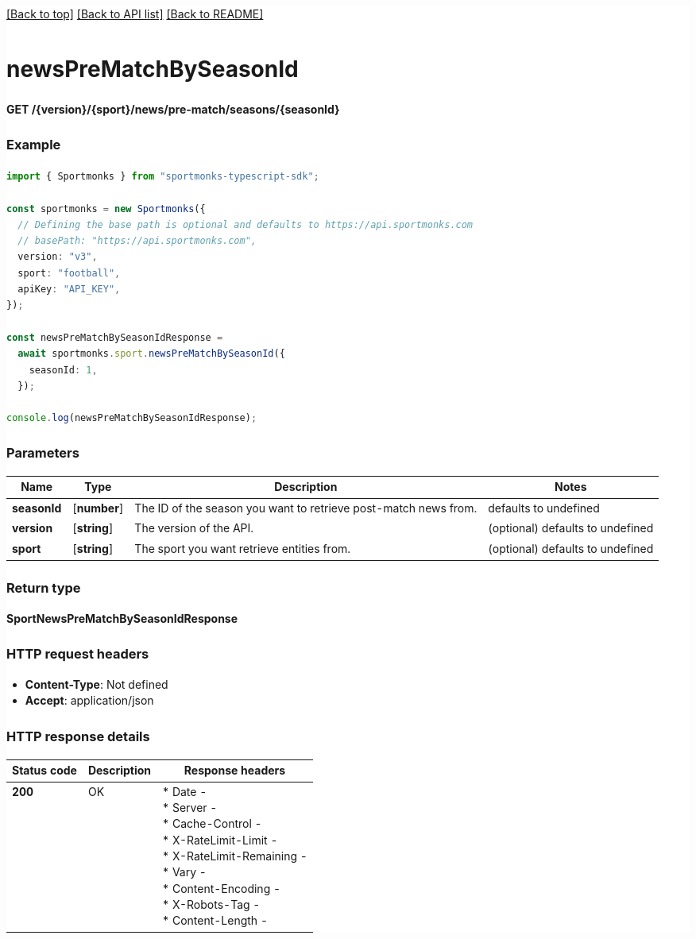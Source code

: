 [[Back to top]](#) [[Back to API list]](../README.md#documentation-for-api-endpoints) [[Back to README]](../README.md)

# **newsPreMatchBySeasonId**

#### **GET** /{version}/{sport}/news/pre-match/seasons/{seasonId}


### Example


```typescript
import { Sportmonks } from "sportmonks-typescript-sdk";

const sportmonks = new Sportmonks({
  // Defining the base path is optional and defaults to https://api.sportmonks.com
  // basePath: "https://api.sportmonks.com",
  version: "v3",
  sport: "football",
  apiKey: "API_KEY",
});

const newsPreMatchBySeasonIdResponse =
  await sportmonks.sport.newsPreMatchBySeasonId({
    seasonId: 1,
  });

console.log(newsPreMatchBySeasonIdResponse);
```


### Parameters

Name | Type | Description  | Notes
------------- | ------------- | ------------- | -------------
 **seasonId** | [**number**] | The ID of the season you want to retrieve post-match news from. | defaults to undefined
 **version** | [**string**] | The version of the API. | (optional) defaults to undefined
 **sport** | [**string**] | The sport you want retrieve entities from. | (optional) defaults to undefined


### Return type

**SportNewsPreMatchBySeasonIdResponse**

### HTTP request headers

 - **Content-Type**: Not defined
 - **Accept**: application/json


### HTTP response details
| Status code | Description | Response headers |
|-------------|-------------|------------------|
**200** | OK |  * Date -  <br>  * Server -  <br>  * Cache-Control -  <br>  * X-RateLimit-Limit -  <br>  * X-RateLimit-Remaining -  <br>  * Vary -  <br>  * Content-Encoding -  <br>  * X-Robots-Tag -  <br>  * Content-Length -  <br>  |
